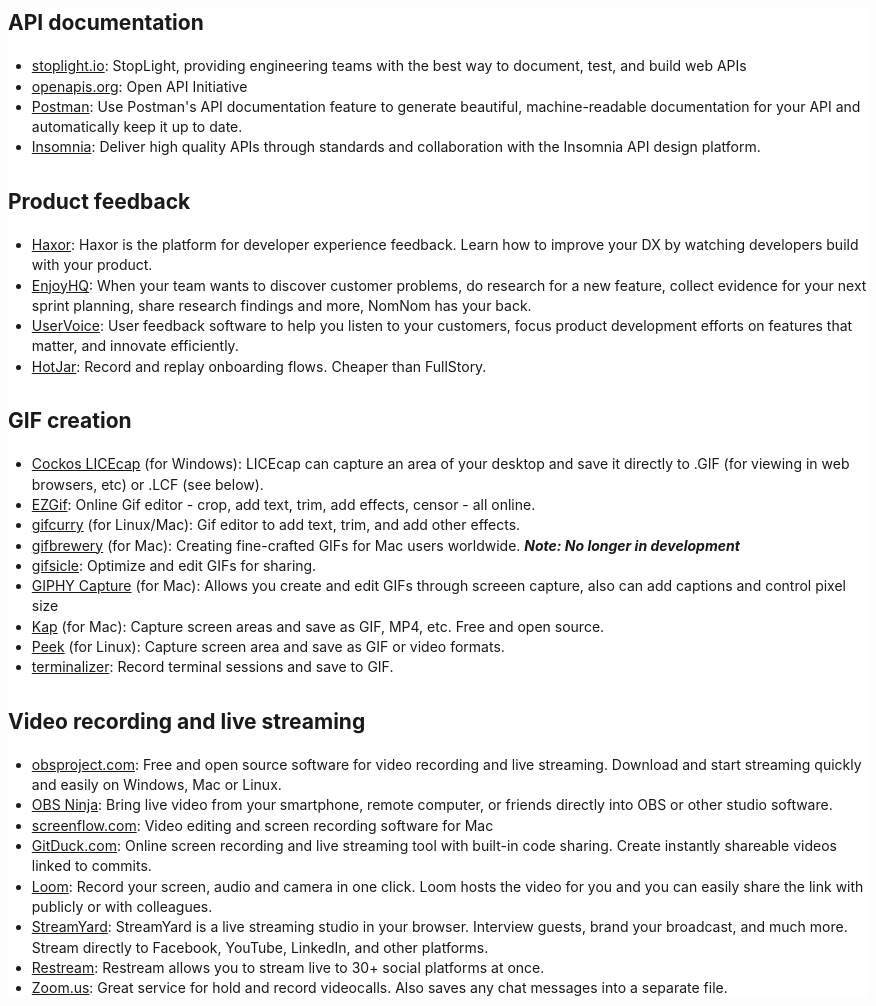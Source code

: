 ## API documentation
* [stoplight.io](http://stoplight.io/): StopLight, providing engineering teams with the best way to document, test, and build web APIs
* [openapis.org](https://www.openapis.org/): Open API Initiative
* [Postman](https://www.postman.com/api-documentation-generator/): Use Postman's API documentation feature to generate beautiful, machine-readable documentation for your API and automatically keep it up to date.
* [Insomnia](https://insomnia.rest/): Deliver high quality APIs through standards and collaboration with the Insomnia API design platform.

## Product feedback
* [Haxor](https://haxor.sh/platform/): Haxor is the platform for developer experience feedback. Learn how to improve your DX by watching developers build with your product.
* [EnjoyHQ](https://getenjoyhq.com/): When your team wants to discover customer problems, do research for a new feature, collect evidence for your next sprint planning, share research findings and more, NomNom has your back.
* [UserVoice](https://uservoice.com): User feedback software to help you listen to your customers, focus product development efforts on features that matter, and innovate efficiently.
* [HotJar](https://www.hotjar.com/): Record and replay onboarding flows. Cheaper than FullStory.

## GIF creation
* [Cockos LICEcap](https://www.cockos.com/licecap/) (for Windows): LICEcap can capture an area of your desktop and save it directly to .GIF (for viewing in web browsers, etc) or .LCF (see below).
* [EZGif](https://ezgif.com/): Online Gif editor - crop, add text, trim, add effects, censor - all online.
* [gifcurry](https://github.com/lettier/gifcurry) (for Linux/Mac): Gif editor to add text, trim, and add other effects.
* [gifbrewery](https://gifbrewery.tumblr.com/) (for Mac): Creating fine-crafted GIFs for Mac users worldwide. ***Note: No longer in development***
* [gifsicle](https://github.com/kohler/gifsicle): Optimize and edit GIFs for sharing.
* [GIPHY Capture](https://giphy.com/apps/giphycapture) (for Mac): Allows you create and edit GIFs through screeen capture, also can add captions and control pixel size
* [Kap](https://getkap.co) (for Mac): Capture screen areas and save as GIF, MP4, etc. Free and open source.
* [Peek](https://github.com/phw/peek) (for Linux): Capture screen area and save as GIF or video formats.
* [terminalizer](https://github.com/faressoft/terminalizer): Record terminal sessions and save to GIF.

## Video recording and live streaming
* [obsproject.com](https://obsproject.com/): Free and open source software for video recording and live streaming. Download and start streaming quickly and easily on Windows, Mac or Linux.
* [OBS Ninja](https://obs.ninja/): Bring live video from your smartphone, remote computer, or friends directly into OBS or other studio software.
* [screenflow.com](https://www.telestream.net/screenflow/): Video editing and screen recording software for Mac
* [GitDuck.com](https://gitduck.com/): Online screen recording and live streaming tool with built-in code sharing. Create instantly shareable videos linked to commits.
* [Loom](https://loom.com): Record your screen, audio and camera in one click. Loom hosts the video for you and you can easily share the link with publicly or with colleagues.
* [StreamYard](https://streamyard.com/): StreamYard is a live streaming studio in your browser. Interview guests, brand your broadcast, and much more. Stream directly to Facebook, YouTube, LinkedIn, and other platforms.
* [Restream](https://restream.io/): Restream allows you to stream live to 30+ social platforms at once.
* [Zoom.us](https://zoom.us/): Great service for hold and record videocalls. Also saves any chat messages into a separate file.
